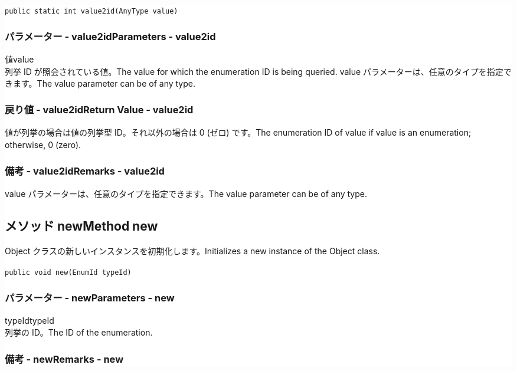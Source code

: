 ```xpp
public static int value2id(AnyType value)
```

### <a name="parameters---value2id"></a><span data-ttu-id="3e866-363">パラメーター - value2id</span><span class="sxs-lookup"><span data-stu-id="3e866-363">Parameters - value2id</span></span>

<span data-ttu-id="3e866-364">値</span><span class="sxs-lookup"><span data-stu-id="3e866-364">value</span></span>  
<span data-ttu-id="3e866-365">列挙 ID が照会されている値。</span><span class="sxs-lookup"><span data-stu-id="3e866-365">The value for which the enumeration ID is being queried.</span></span> <span data-ttu-id="3e866-366">value パラメーターは、任意のタイプを指定できます。</span><span class="sxs-lookup"><span data-stu-id="3e866-366">The value parameter can be of any type.</span></span>

### <a name="return-value---value2id"></a><span data-ttu-id="3e866-367">戻り値 - value2id</span><span class="sxs-lookup"><span data-stu-id="3e866-367">Return Value - value2id</span></span>

<span data-ttu-id="3e866-368">値が列挙の場合は値の列挙型 ID。それ以外の場合は 0 (ゼロ) です。</span><span class="sxs-lookup"><span data-stu-id="3e866-368">The enumeration ID of value if value is an enumeration; otherwise, 0 (zero).</span></span>

### <a name="remarks---value2id"></a><span data-ttu-id="3e866-369">備考 - value2id</span><span class="sxs-lookup"><span data-stu-id="3e866-369">Remarks - value2id</span></span>

<span data-ttu-id="3e866-370">value パラメーターは、任意のタイプを指定できます。</span><span class="sxs-lookup"><span data-stu-id="3e866-370">The value parameter can be of any type.</span></span>

## <a name="method-new"></a><span data-ttu-id="3e866-371">メソッド new</span><span class="sxs-lookup"><span data-stu-id="3e866-371">Method new</span></span>

<span data-ttu-id="3e866-372">Object クラスの新しいインスタンスを初期化します。</span><span class="sxs-lookup"><span data-stu-id="3e866-372">Initializes a new instance of the Object class.</span></span>

```xpp
public void new(EnumId typeId)
```

### <a name="parameters---new"></a><span data-ttu-id="3e866-373">パラメーター - new</span><span class="sxs-lookup"><span data-stu-id="3e866-373">Parameters - new</span></span>

<span data-ttu-id="3e866-374">typeId</span><span class="sxs-lookup"><span data-stu-id="3e866-374">typeId</span></span>  
<span data-ttu-id="3e866-375">列挙の ID。</span><span class="sxs-lookup"><span data-stu-id="3e866-375">The ID of the enumeration.</span></span>

### <a name="remarks---new"></a><span data-ttu-id="3e866-376">備考 - new</span><span class="sxs-lookup"><span data-stu-id="3e866-376">Remarks - new</span></span>
